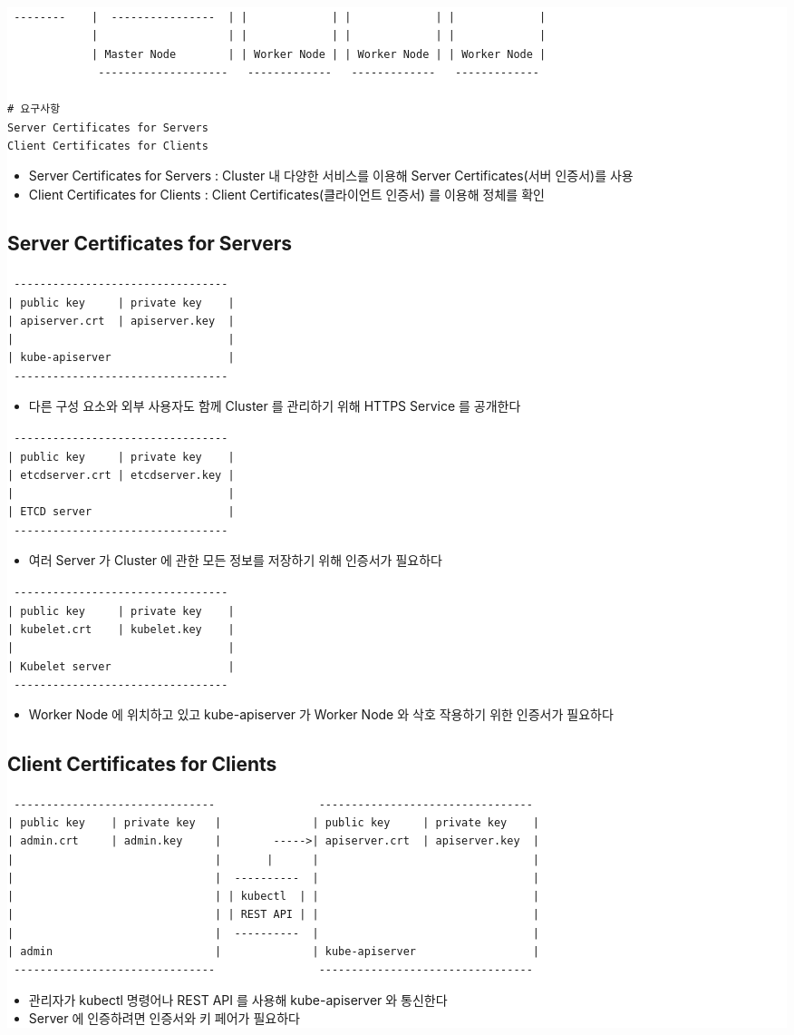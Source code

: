 ```
 --------    |  ----------------  | |             | |             | |             |  
             |                    | |             | |             | |             |  
             | Master Node        | | Worker Node | | Worker Node | | Worker Node |  
              --------------------   -------------   -------------   -------------   

# 요구사항
Server Certificates for Servers
Client Certificates for Clients
```

* Server Certificates for Servers : Cluster 내 다양한 서비스를 이용해 Server Certificates(서버 인증서)를 사용
* Client Certificates for Clients : Client Certificates(클라이언트 인증서) 를 이용해 정체를 확인

## Server Certificates for Servers

```
 --------------------------------- 
| public key     | private key    | 
| apiserver.crt  | apiserver.key  | 
|                                 | 
| kube-apiserver                  | 
 --------------------------------- 
```
* 다른 구성 요소와 외부 사용자도 함께 Cluster 를 관리하기 위해 HTTPS Service 를 공개한다

```
 --------------------------------- 
| public key     | private key    | 
| etcdserver.crt | etcdserver.key | 
|                                 | 
| ETCD server                     |
 --------------------------------- 
```
* 여러 Server 가 Cluster 에 관한 모든 정보를 저장하기 위해 인증서가 필요하다


```
 --------------------------------- 
| public key     | private key    | 
| kubelet.crt    | kubelet.key    | 
|                                 | 
| Kubelet server                  |
 ---------------------------------  
```
* Worker Node 에 위치하고 있고 kube-apiserver 가 Worker Node 와 삭호 작용하기 위한 인증서가 필요하다

## Client Certificates for Clients

```
 -------------------------------                ---------------------------------  
| public key    | private key   |              | public key     | private key    | 
| admin.crt     | admin.key     |        ----->| apiserver.crt  | apiserver.key  | 
|                               |       |      |                                 | 
|                               |  ----------  |                                 | 
|                               | | kubectl  | |                                 | 
|                               | | REST API | |                                 | 
|                               |  ----------  |                                 | 
| admin                         |              | kube-apiserver                  | 
 -------------------------------                ---------------------------------  
```
* 관리자가 kubectl 명령어나 REST API 를 사용해 kube-apiserver 와 통신한다
* Server 에 인증하려면 인증서와 키 페어가 필요하다
